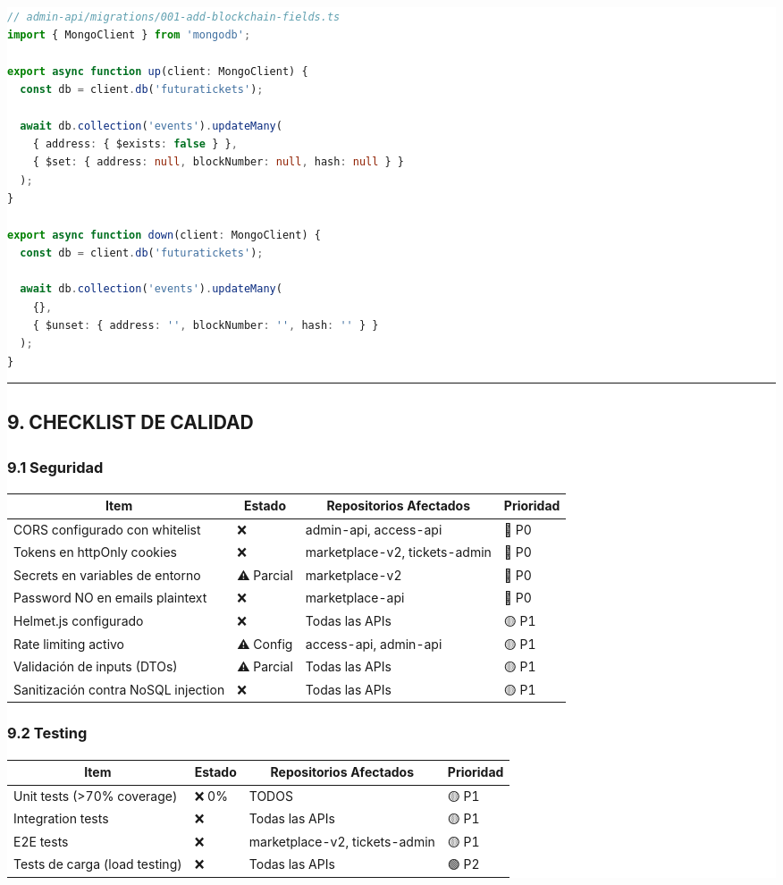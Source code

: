 ```typescript
// admin-api/migrations/001-add-blockchain-fields.ts
import { MongoClient } from 'mongodb';

export async function up(client: MongoClient) {
  const db = client.db('futuratickets');

  await db.collection('events').updateMany(
    { address: { $exists: false } },
    { $set: { address: null, blockNumber: null, hash: null } }
  );
}

export async function down(client: MongoClient) {
  const db = client.db('futuratickets');

  await db.collection('events').updateMany(
    {},
    { $unset: { address: '', blockNumber: '', hash: '' } }
  );
}
```

---

## 9. CHECKLIST DE CALIDAD

### 9.1 Seguridad

| Item | Estado | Repositorios Afectados | Prioridad |
|------|--------|------------------------|-----------|
| CORS configurado con whitelist | ❌ | admin-api, access-api | 🔴 P0 |
| Tokens en httpOnly cookies | ❌ | marketplace-v2, tickets-admin | 🔴 P0 |
| Secrets en variables de entorno | ⚠️ Parcial | marketplace-v2 | 🔴 P0 |
| Password NO en emails plaintext | ❌ | marketplace-api | 🔴 P0 |
| Helmet.js configurado | ❌ | Todas las APIs | 🟡 P1 |
| Rate limiting activo | ⚠️ Config | access-api, admin-api | 🟡 P1 |
| Validación de inputs (DTOs) | ⚠️ Parcial | Todas las APIs | 🟡 P1 |
| Sanitización contra NoSQL injection | ❌ | Todas las APIs | 🟡 P1 |

### 9.2 Testing

| Item | Estado | Repositorios Afectados | Prioridad |
|------|--------|------------------------|-----------|
| Unit tests (>70% coverage) | ❌ 0% | TODOS | 🟡 P1 |
| Integration tests | ❌ | Todas las APIs | 🟡 P1 |
| E2E tests | ❌ | marketplace-v2, tickets-admin | 🟡 P1 |
| Tests de carga (load testing) | ❌ | Todas las APIs | 🟢 P2 |
